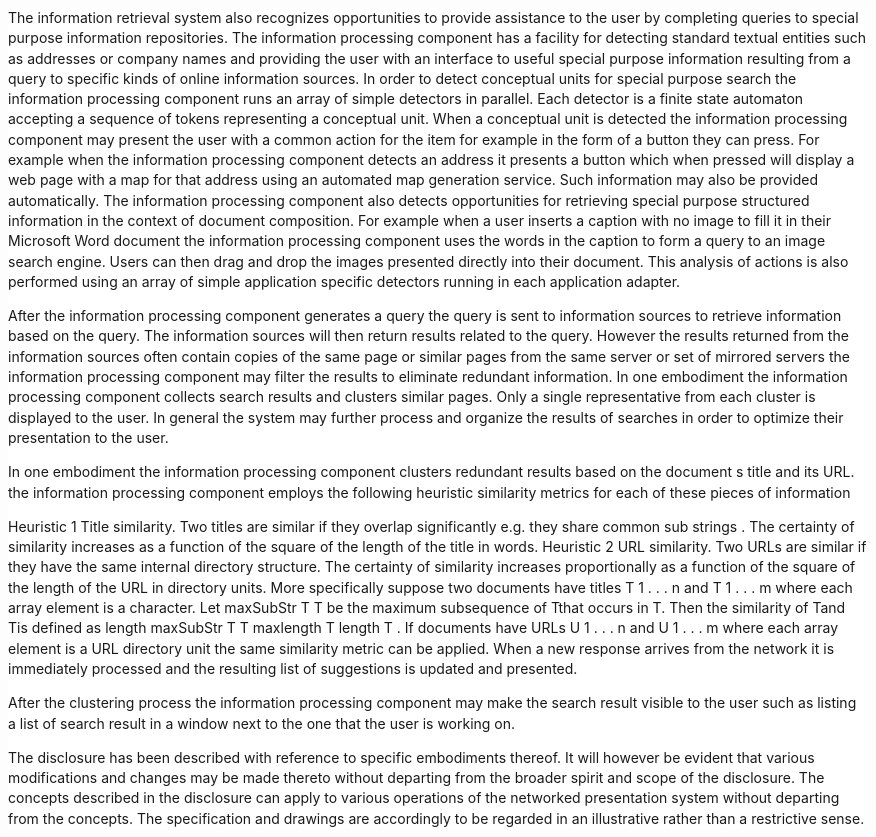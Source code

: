 The information retrieval system also recognizes opportunities to provide assistance to the user by completing queries to special purpose information repositories. The information processing component has a facility for detecting standard textual entities such as addresses or company names and providing the user with an interface to useful special purpose information resulting from a query to specific kinds of online information sources. In order to detect conceptual units for special purpose search the information processing component runs an array of simple detectors in parallel. Each detector is a finite state automaton accepting a sequence of tokens representing a conceptual unit. When a conceptual unit is detected the information processing component may present the user with a common action for the item for example in the form of a button they can press. For example when the information processing component detects an address it presents a button which when pressed will display a web page with a map for that address using an automated map generation service. Such information may also be provided automatically. The information processing component also detects opportunities for retrieving special purpose structured information in the context of document composition. For example when a user inserts a caption with no image to fill it in their Microsoft Word document the information processing component uses the words in the caption to form a query to an image search engine. Users can then drag and drop the images presented directly into their document. This analysis of actions is also performed using an array of simple application specific detectors running in each application adapter.

After the information processing component generates a query the query is sent to information sources to retrieve information based on the query. The information sources will then return results related to the query. However the results returned from the information sources often contain copies of the same page or similar pages from the same server or set of mirrored servers the information processing component may filter the results to eliminate redundant information. In one embodiment the information processing component collects search results and clusters similar pages. Only a single representative from each cluster is displayed to the user. In general the system may further process and organize the results of searches in order to optimize their presentation to the user.

In one embodiment the information processing component clusters redundant results based on the document s title and its URL. the information processing component employs the following heuristic similarity metrics for each of these pieces of information 

Heuristic 1 Title similarity. Two titles are similar if they overlap significantly e.g. they share common sub strings . The certainty of similarity increases as a function of the square of the length of the title in words. Heuristic 2 URL similarity. Two URLs are similar if they have the same internal directory structure. The certainty of similarity increases proportionally as a function of the square of the length of the URL in directory units. More specifically suppose two documents have titles T 1 . . . n and T 1 . . . m where each array element is a character. Let maxSubStr T T be the maximum subsequence of Tthat occurs in T. Then the similarity of Tand Tis defined as length maxSubStr T T maxlength T length T . If documents have URLs U 1 . . . n and U 1 . . . m where each array element is a URL directory unit the same similarity metric can be applied. When a new response arrives from the network it is immediately processed and the resulting list of suggestions is updated and presented.

After the clustering process the information processing component may make the search result visible to the user such as listing a list of search result in a window next to the one that the user is working on.

The disclosure has been described with reference to specific embodiments thereof. It will however be evident that various modifications and changes may be made thereto without departing from the broader spirit and scope of the disclosure. The concepts described in the disclosure can apply to various operations of the networked presentation system without departing from the concepts. The specification and drawings are accordingly to be regarded in an illustrative rather than a restrictive sense.

